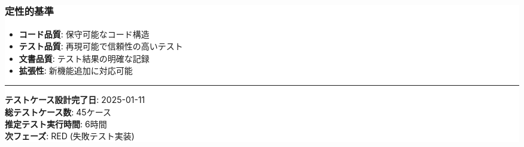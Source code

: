 ### 定性的基準
- **コード品質**: 保守可能なコード構造
- **テスト品質**: 再現可能で信頼性の高いテスト
- **文書品質**: テスト結果の明確な記録
- **拡張性**: 新機能追加に対応可能

---

**テストケース設計完了日**: 2025-01-11  
**総テストケース数**: 45ケース  
**推定テスト実行時間**: 6時間  
**次フェーズ**: RED (失敗テスト実装)